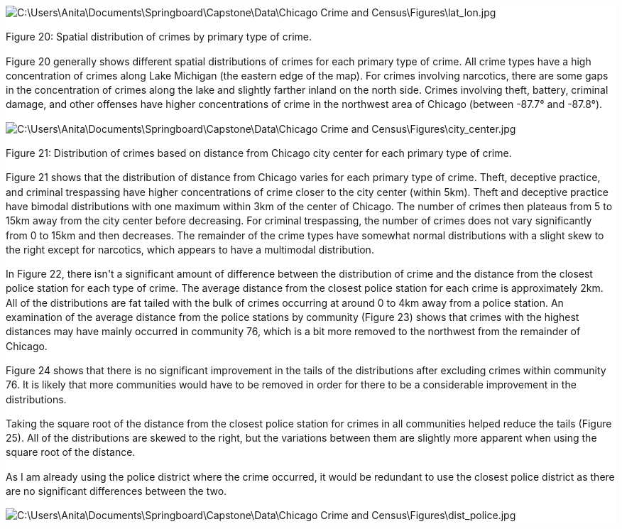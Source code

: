 ![C:\\Users\\Anita\\Documents\\Springboard\\Capstone\\Data\\Chicago Crime and Census\\Figures\\lat_lon.jpg](media/867072af8bd2102ebb08459eb52896f9.jpg)

Figure 20: Spatial distribution of crimes by primary type of crime.

Figure 20 generally shows different spatial distributions of crimes for each
primary type of crime. All crime types have a high concentration of crimes along
Lake Michigan (the eastern edge of the map). For crimes involving narcotics,
there are some gaps in the concentration of crimes along the lake and slightly
farther inland on the north side. Crimes involving theft, battery, criminal
damage, and other offenses have higher concentrations of crime in the northwest
area of Chicago (between -87.7° and -87.8°).

![C:\\Users\\Anita\\Documents\\Springboard\\Capstone\\Data\\Chicago Crime and Census\\Figures\\city_center.jpg](media/cf2d179830cd3ec478a16f8197e8be34.jpg)

Figure 21: Distribution of crimes based on distance from Chicago city center for
each primary type of crime.

Figure 21 shows that the distribution of distance from Chicago varies for each
primary type of crime. Theft, deceptive practice, and criminal trespassing have
higher concentrations of crime closer to the city center (within 5km). Theft and
deceptive practice have bimodal distributions with one maximum within 3km of the
center of Chicago. The number of crimes then plateaus from 5 to 15km away from
the city center before decreasing. For criminal trespassing, the number of
crimes does not vary significantly from 0 to 15km and then decreases. The
remainder of the crime types have somewhat normal distributions with a slight
skew to the right except for narcotics, which appears to have a multimodal
distribution.

In Figure 22, there isn't a significant amount of difference between the
distribution of crime and the distance from the closest police station for each
type of crime. The average distance from the closest police station for each
crime is approximately 2km. All of the distributions are fat tailed with the
bulk of crimes occurring at around 0 to 4km away from a police station. An
examination of the average distance from the police stations by community
(Figure 23) shows that crimes with the highest distances may have mainly
occurred in community 76, which is a bit more removed to the northwest from the
remainder of Chicago.

Figure 24 shows that there is no significant improvement in the tails of the
distributions after excluding crimes within community 76. It is likely that more
communities would have to be removed in order for there to be a considerable
improvement in the distributions.

Taking the square root of the distance from the closest police station for
crimes in all communities helped reduce the tails (Figure 25). All of the
distributions are skewed to the right, but the variations between them are
slightly more apparent when using the square root of the distance.

As I am already using the police district where the crime occurred, it would be
redundant to use the closest police district as there are no significant
differences between the two.

![C:\\Users\\Anita\\Documents\\Springboard\\Capstone\\Data\\Chicago Crime and Census\\Figures\\dist_police.jpg](media/99a6309b07755b4c8459d3aff1bd4735.jpg)
